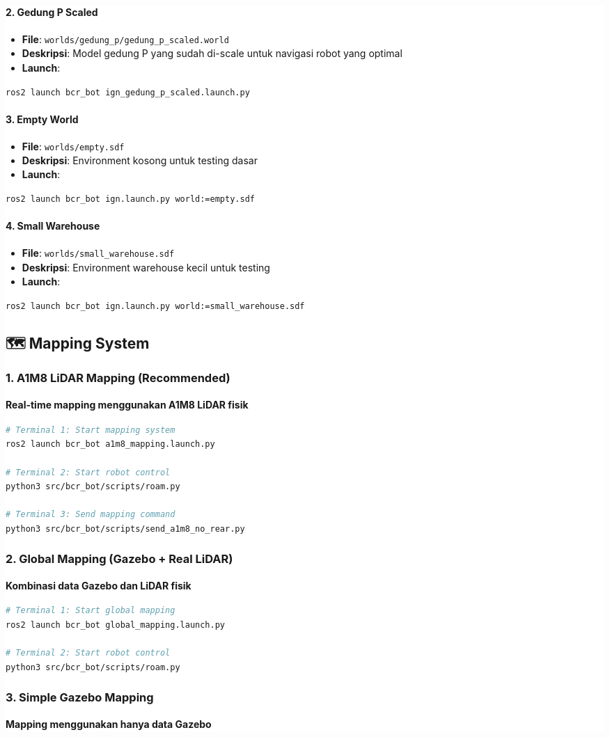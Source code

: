 #### 2. **Gedung P Scaled**
- **File**: `worlds/gedung_p/gedung_p_scaled.world`
- **Deskripsi**: Model gedung P yang sudah di-scale untuk navigasi robot yang optimal
- **Launch**:
```bash
ros2 launch bcr_bot ign_gedung_p_scaled.launch.py
```

#### 3. **Empty World**
- **File**: `worlds/empty.sdf`
- **Deskripsi**: Environment kosong untuk testing dasar
- **Launch**:
```bash
ros2 launch bcr_bot ign.launch.py world:=empty.sdf
```

#### 4. **Small Warehouse**
- **File**: `worlds/small_warehouse.sdf`
- **Deskripsi**: Environment warehouse kecil untuk testing
- **Launch**:
```bash
ros2 launch bcr_bot ign.launch.py world:=small_warehouse.sdf
```

## 🗺️ Mapping System

### 1. A1M8 LiDAR Mapping (Recommended)
**Real-time mapping menggunakan A1M8 LiDAR fisik**

```bash
# Terminal 1: Start mapping system
ros2 launch bcr_bot a1m8_mapping.launch.py

# Terminal 2: Start robot control
python3 src/bcr_bot/scripts/roam.py

# Terminal 3: Send mapping command
python3 src/bcr_bot/scripts/send_a1m8_no_rear.py
```

### 2. Global Mapping (Gazebo + Real LiDAR)
**Kombinasi data Gazebo dan LiDAR fisik**

```bash
# Terminal 1: Start global mapping
ros2 launch bcr_bot global_mapping.launch.py

# Terminal 2: Start robot control  
python3 src/bcr_bot/scripts/roam.py
```

### 3. Simple Gazebo Mapping
**Mapping menggunakan hanya data Gazebo**
